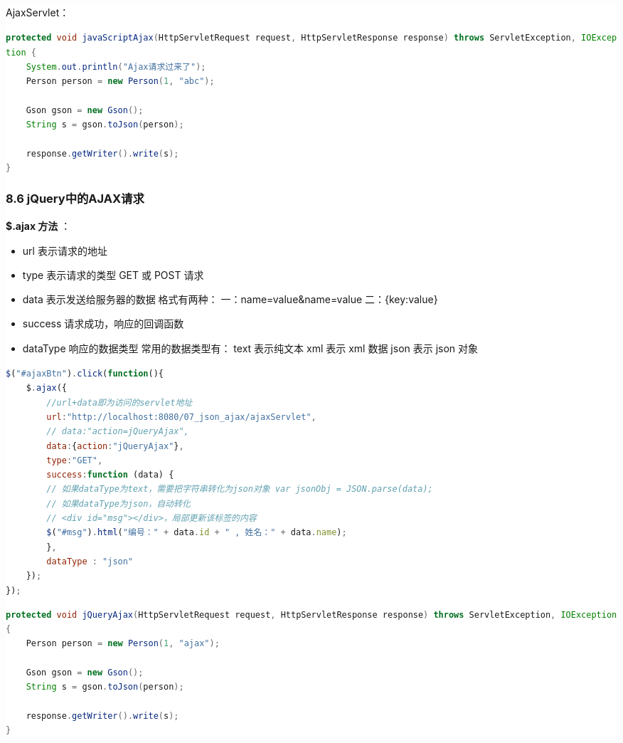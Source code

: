 AjaxServlet：

```java
protected void javaScriptAjax(HttpServletRequest request, HttpServletResponse response) throws ServletException, IOException {
    System.out.println("Ajax请求过来了");
    Person person = new Person(1, "abc");

    Gson gson = new Gson();
    String s = gson.toJson(person);

    response.getWriter().write(s);
}
```



### 8.6 jQuery中的AJAX请求

**$.ajax 方法** ：

- url 表示请求的地址 

- type 表示请求的类型 GET 或 POST 请求 
- data 表示发送给服务器的数据 格式有两种： 一：name=value&name=value     二：{key:value} 
- success 请求成功，响应的回调函数 
- dataType 响应的数据类型 常用的数据类型有： text 表示纯文本 xml 表示 xml 数据 json 表示 json 对象

```JavaScript
$("#ajaxBtn").click(function(){
	$.ajax({
        //url+data即为访问的servlet地址
		url:"http://localhost:8080/07_json_ajax/ajaxServlet",
		// data:"action=jQueryAjax",
		data:{action:"jQueryAjax"},
		type:"GET",
		success:function (data) {
		// 如果dataType为text，需要把字符串转化为json对象 var jsonObj = JSON.parse(data);
		// 如果dataType为json，自动转化
		// <div id="msg"></div>，局部更新该标签的内容
		$("#msg").html("编号：" + data.id + " , 姓名：" + data.name);
		},
		dataType : "json"
	});
});
```

```java
protected void jQueryAjax(HttpServletRequest request, HttpServletResponse response) throws ServletException, IOException {
    Person person = new Person(1, "ajax");

    Gson gson = new Gson();
    String s = gson.toJson(person);

    response.getWriter().write(s);
}
```
